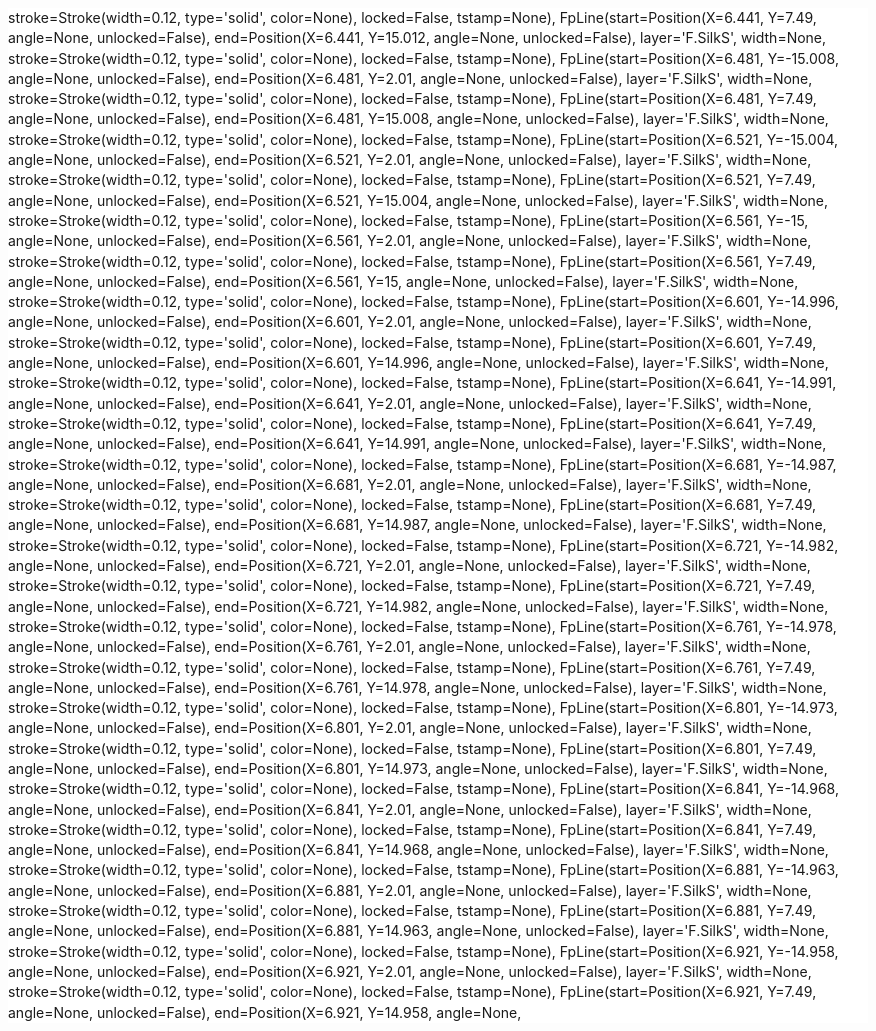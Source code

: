 stroke=Stroke(width=0.12, type='solid', color=None), locked=False, tstamp=None), FpLine(start=Position(X=6.441, Y=7.49, angle=None, unlocked=False), end=Position(X=6.441, Y=15.012, angle=None, unlocked=False), layer='F.SilkS', width=None, stroke=Stroke(width=0.12, type='solid', color=None), locked=False, tstamp=None), FpLine(start=Position(X=6.481, Y=-15.008, angle=None, unlocked=False), end=Position(X=6.481, Y=2.01, angle=None, unlocked=False), layer='F.SilkS', width=None, stroke=Stroke(width=0.12, type='solid', color=None), locked=False, tstamp=None), FpLine(start=Position(X=6.481, Y=7.49, angle=None, unlocked=False), end=Position(X=6.481, Y=15.008, angle=None, unlocked=False), layer='F.SilkS', width=None, stroke=Stroke(width=0.12, type='solid', color=None), locked=False, tstamp=None), FpLine(start=Position(X=6.521, Y=-15.004, angle=None, unlocked=False), end=Position(X=6.521, Y=2.01, angle=None, unlocked=False), layer='F.SilkS', width=None, stroke=Stroke(width=0.12, type='solid', color=None), locked=False, tstamp=None), FpLine(start=Position(X=6.521, Y=7.49, angle=None, unlocked=False), end=Position(X=6.521, Y=15.004, angle=None, unlocked=False), layer='F.SilkS', width=None, stroke=Stroke(width=0.12, type='solid', color=None), locked=False, tstamp=None), FpLine(start=Position(X=6.561, Y=-15, angle=None, unlocked=False), end=Position(X=6.561, Y=2.01, angle=None, unlocked=False), layer='F.SilkS', width=None, stroke=Stroke(width=0.12, type='solid', color=None), locked=False, tstamp=None), FpLine(start=Position(X=6.561, Y=7.49, angle=None, unlocked=False), end=Position(X=6.561, Y=15, angle=None, unlocked=False), layer='F.SilkS', width=None, stroke=Stroke(width=0.12, type='solid', color=None), locked=False, tstamp=None), FpLine(start=Position(X=6.601, Y=-14.996, angle=None, unlocked=False), end=Position(X=6.601, Y=2.01, angle=None, unlocked=False), layer='F.SilkS', width=None, stroke=Stroke(width=0.12, type='solid', color=None), locked=False, tstamp=None), FpLine(start=Position(X=6.601, Y=7.49, angle=None, unlocked=False), end=Position(X=6.601, Y=14.996, angle=None, unlocked=False), layer='F.SilkS', width=None, stroke=Stroke(width=0.12, type='solid', color=None), locked=False, tstamp=None), FpLine(start=Position(X=6.641, Y=-14.991, angle=None, unlocked=False), end=Position(X=6.641, Y=2.01, angle=None, unlocked=False), layer='F.SilkS', width=None, stroke=Stroke(width=0.12, type='solid', color=None), locked=False, tstamp=None), FpLine(start=Position(X=6.641, Y=7.49, angle=None, unlocked=False), end=Position(X=6.641, Y=14.991, angle=None, unlocked=False), layer='F.SilkS', width=None, stroke=Stroke(width=0.12, type='solid', color=None), locked=False, tstamp=None), FpLine(start=Position(X=6.681, Y=-14.987, angle=None, unlocked=False), end=Position(X=6.681, Y=2.01, angle=None, unlocked=False), layer='F.SilkS', width=None, stroke=Stroke(width=0.12, type='solid', color=None), locked=False, tstamp=None), FpLine(start=Position(X=6.681, Y=7.49, angle=None, unlocked=False), end=Position(X=6.681, Y=14.987, angle=None, unlocked=False), layer='F.SilkS', width=None, stroke=Stroke(width=0.12, type='solid', color=None), locked=False, tstamp=None), FpLine(start=Position(X=6.721, Y=-14.982, angle=None, unlocked=False), end=Position(X=6.721, Y=2.01, angle=None, unlocked=False), layer='F.SilkS', width=None, stroke=Stroke(width=0.12, type='solid', color=None), locked=False, tstamp=None), FpLine(start=Position(X=6.721, Y=7.49, angle=None, unlocked=False), end=Position(X=6.721, Y=14.982, angle=None, unlocked=False), layer='F.SilkS', width=None, stroke=Stroke(width=0.12, type='solid', color=None), locked=False, tstamp=None), FpLine(start=Position(X=6.761, Y=-14.978, angle=None, unlocked=False), end=Position(X=6.761, Y=2.01, angle=None, unlocked=False), layer='F.SilkS', width=None, stroke=Stroke(width=0.12, type='solid', color=None), locked=False, tstamp=None), FpLine(start=Position(X=6.761, Y=7.49, angle=None, unlocked=False), end=Position(X=6.761, Y=14.978, angle=None, unlocked=False), layer='F.SilkS', width=None, stroke=Stroke(width=0.12, type='solid', color=None), locked=False, tstamp=None), FpLine(start=Position(X=6.801, Y=-14.973, angle=None, unlocked=False), end=Position(X=6.801, Y=2.01, angle=None, unlocked=False), layer='F.SilkS', width=None, stroke=Stroke(width=0.12, type='solid', color=None), locked=False, tstamp=None), FpLine(start=Position(X=6.801, Y=7.49, angle=None, unlocked=False), end=Position(X=6.801, Y=14.973, angle=None, unlocked=False), layer='F.SilkS', width=None, stroke=Stroke(width=0.12, type='solid', color=None), locked=False, tstamp=None), FpLine(start=Position(X=6.841, Y=-14.968, angle=None, unlocked=False), end=Position(X=6.841, Y=2.01, angle=None, unlocked=False), layer='F.SilkS', width=None, stroke=Stroke(width=0.12, type='solid', color=None), locked=False, tstamp=None), FpLine(start=Position(X=6.841, Y=7.49, angle=None, unlocked=False), end=Position(X=6.841, Y=14.968, angle=None, unlocked=False), layer='F.SilkS', width=None, stroke=Stroke(width=0.12, type='solid', color=None), locked=False, tstamp=None), FpLine(start=Position(X=6.881, Y=-14.963, angle=None, unlocked=False), end=Position(X=6.881, Y=2.01, angle=None, unlocked=False), layer='F.SilkS', width=None, stroke=Stroke(width=0.12, type='solid', color=None), locked=False, tstamp=None), FpLine(start=Position(X=6.881, Y=7.49, angle=None, unlocked=False), end=Position(X=6.881, Y=14.963, angle=None, unlocked=False), layer='F.SilkS', width=None, stroke=Stroke(width=0.12, type='solid', color=None), locked=False, tstamp=None), FpLine(start=Position(X=6.921, Y=-14.958, angle=None, unlocked=False), end=Position(X=6.921, Y=2.01, angle=None, unlocked=False), layer='F.SilkS', width=None, stroke=Stroke(width=0.12, type='solid', color=None), locked=False, tstamp=None), FpLine(start=Position(X=6.921, Y=7.49, angle=None, unlocked=False), end=Position(X=6.921, Y=14.958, angle=None,
